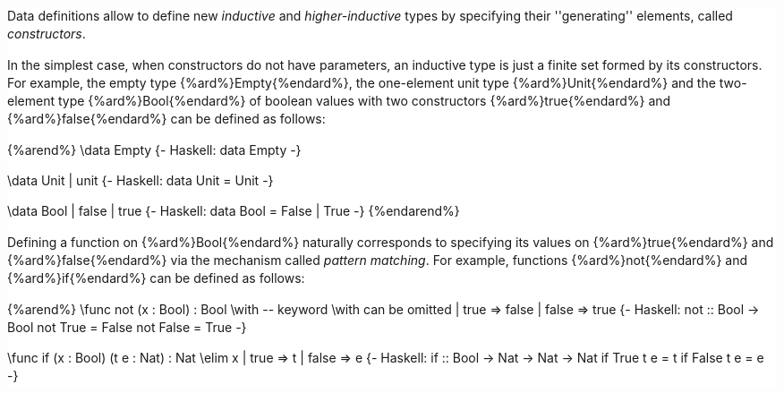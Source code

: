 Data definitions allow to define new _inductive_ and _higher-inductive_ types by specifying their ''generating'' elements,
called _constructors_. 

In the simplest case, when constructors do not have parameters, an inductive type is just a finite set formed by its constructors.
For example, the empty type {%ard%}Empty{%endard%}, the one-element unit type {%ard%}Unit{%endard%} and the two-element type 
{%ard%}Bool{%endard%} of boolean values with two constructors {%ard%}true{%endard%} and {%ard%}false{%endard%} can be defined as follows: 

{%arend%}
\data Empty
{- Haskell:
   data Empty
-}

\data Unit | unit
{- Haskell:
   data Unit = Unit
-}

\data Bool | false | true
{- Haskell:
   data Bool = False | True
-}
{%endarend%}

Defining a function on {%ard%}Bool{%endard%} naturally corresponds to specifying its values on {%ard%}true{%endard%}
and {%ard%}false{%endard%} via the mechanism called _pattern matching_. For example, functions {%ard%}not{%endard%} and
{%ard%}if{%endard%} can be defined as follows:

{%arend%}
\func not (x : Bool) : Bool \with -- keyword \with can be omitted
  | true => false
  | false => true
{- Haskell:
   not :: Bool -> Bool
   not True = False
   not False = True
-}

\func if (x : Bool) (t e : Nat) : Nat \elim x
  | true => t
  | false => e
{- Haskell:
   if :: Bool -> Nat -> Nat -> Nat
   if True t e = t
   if False t e = e
-}
